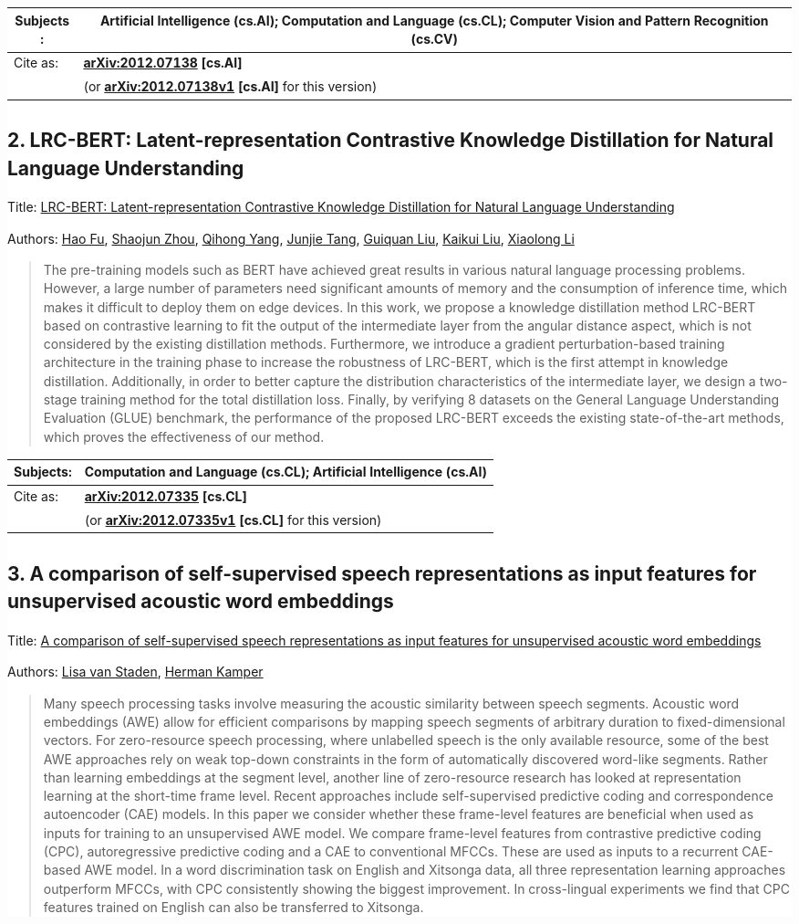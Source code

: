 | Subjects: | **Artificial Intelligence (cs.AI)**; Computation and Language (cs.CL); Computer Vision and Pattern Recognition (cs.CV) |
| --------- | ------------------------------------------------------------ |
| Cite as:  | **[arXiv:2012.07138](https://arxiv.org/abs/2012.07138) [cs.AI]** |
|           | (or **[arXiv:2012.07138v1](https://arxiv.org/abs/2012.07138v1) [cs.AI]** for this version) |





<h2 id="2020-12-15-2">2. LRC-BERT: Latent-representation Contrastive Knowledge Distillation for Natural Language Understanding</h2>

Title: [LRC-BERT: Latent-representation Contrastive Knowledge Distillation for Natural Language Understanding](https://arxiv.org/abs/2012.07335)

Authors: [Hao Fu](https://arxiv.org/search/cs?searchtype=author&query=Fu%2C+H), [Shaojun Zhou](https://arxiv.org/search/cs?searchtype=author&query=Zhou%2C+S), [Qihong Yang](https://arxiv.org/search/cs?searchtype=author&query=Yang%2C+Q), [Junjie Tang](https://arxiv.org/search/cs?searchtype=author&query=Tang%2C+J), [Guiquan Liu](https://arxiv.org/search/cs?searchtype=author&query=Liu%2C+G), [Kaikui Liu](https://arxiv.org/search/cs?searchtype=author&query=Liu%2C+K), [Xiaolong Li](https://arxiv.org/search/cs?searchtype=author&query=Li%2C+X)

> The pre-training models such as BERT have achieved great results in various natural language processing problems. However, a large number of parameters need significant amounts of memory and the consumption of inference time, which makes it difficult to deploy them on edge devices. In this work, we propose a knowledge distillation method LRC-BERT based on contrastive learning to fit the output of the intermediate layer from the angular distance aspect, which is not considered by the existing distillation methods. Furthermore, we introduce a gradient perturbation-based training architecture in the training phase to increase the robustness of LRC-BERT, which is the first attempt in knowledge distillation. Additionally, in order to better capture the distribution characteristics of the intermediate layer, we design a two-stage training method for the total distillation loss. Finally, by verifying 8 datasets on the General Language Understanding Evaluation (GLUE) benchmark, the performance of the proposed LRC-BERT exceeds the existing state-of-the-art methods, which proves the effectiveness of our method.

| Subjects: | **Computation and Language (cs.CL)**; Artificial Intelligence (cs.AI) |
| --------- | ------------------------------------------------------------ |
| Cite as:  | **[arXiv:2012.07335](https://arxiv.org/abs/2012.07335) [cs.CL]** |
|           | (or **[arXiv:2012.07335v1](https://arxiv.org/abs/2012.07335v1) [cs.CL]** for this version) |





<h2 id="2020-12-15-3">3. A comparison of self-supervised speech representations as input features for unsupervised acoustic word embeddings</h2>

Title: [A comparison of self-supervised speech representations as input features for unsupervised acoustic word embeddings](https://arxiv.org/abs/2012.07387)

Authors: [Lisa van Staden](https://arxiv.org/search/cs?searchtype=author&query=van+Staden%2C+L), [Herman Kamper](https://arxiv.org/search/cs?searchtype=author&query=Kamper%2C+H)

> Many speech processing tasks involve measuring the acoustic similarity between speech segments. Acoustic word embeddings (AWE) allow for efficient comparisons by mapping speech segments of arbitrary duration to fixed-dimensional vectors. For zero-resource speech processing, where unlabelled speech is the only available resource, some of the best AWE approaches rely on weak top-down constraints in the form of automatically discovered word-like segments. Rather than learning embeddings at the segment level, another line of zero-resource research has looked at representation learning at the short-time frame level. Recent approaches include self-supervised predictive coding and correspondence autoencoder (CAE) models. In this paper we consider whether these frame-level features are beneficial when used as inputs for training to an unsupervised AWE model. We compare frame-level features from contrastive predictive coding (CPC), autoregressive predictive coding and a CAE to conventional MFCCs. These are used as inputs to a recurrent CAE-based AWE model. In a word discrimination task on English and Xitsonga data, all three representation learning approaches outperform MFCCs, with CPC consistently showing the biggest improvement. In cross-lingual experiments we find that CPC features trained on English can also be transferred to Xitsonga.
